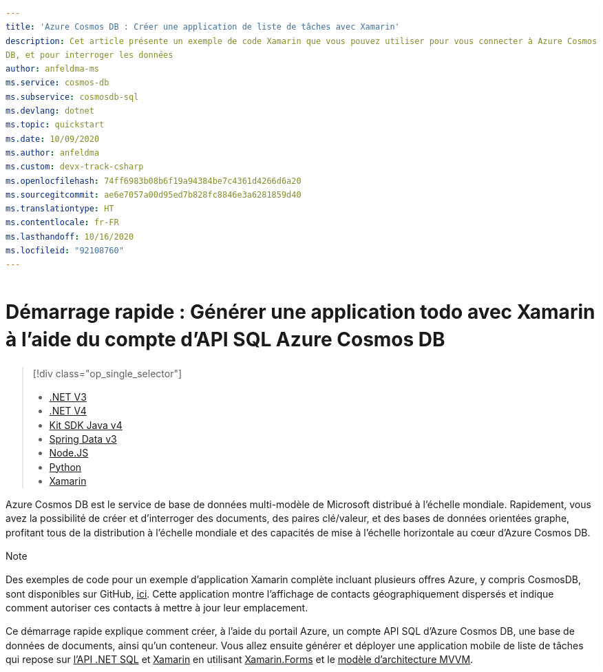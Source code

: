 ```yaml
---
title: 'Azure Cosmos DB : Créer une application de liste de tâches avec Xamarin'
description: Cet article présente un exemple de code Xamarin que vous pouvez utiliser pour vous connecter à Azure Cosmos DB, et pour interroger les données
author: anfeldma-ms
ms.service: cosmos-db
ms.subservice: cosmosdb-sql
ms.devlang: dotnet
ms.topic: quickstart
ms.date: 10/09/2020
ms.author: anfeldma
ms.custom: devx-track-csharp
ms.openlocfilehash: 74ff6983b08b6f19a94384be7c4361d4266d6a20
ms.sourcegitcommit: ae6e7057a00d95ed7b828fc8846e3a6281859d40
ms.translationtype: HT
ms.contentlocale: fr-FR
ms.lasthandoff: 10/16/2020
ms.locfileid: "92108760"
---
```

# <a name="quickstart-build-a-todo-app-with-xamarin-using-azure-cosmos-db-sql-api-account"></a>Démarrage rapide : Générer une application todo avec Xamarin à l’aide du compte d’API SQL Azure Cosmos DB

> [!div class="op_single_selector"]
> * [.NET V3](create-sql-api-dotnet.md)
> * [.NET V4](create-sql-api-dotnet-V4.md)
> * [Kit SDK Java v4](create-sql-api-java.md)
> * [Spring Data v3](create-sql-api-spring-data.md)
> * [Node.JS](create-sql-api-nodejs.md)
> * [Python](create-sql-api-python.md)
> * [Xamarin](create-sql-api-xamarin-dotnet.md)

Azure Cosmos DB est le service de base de données multi-modèle de Microsoft distribué à l’échelle mondiale. Rapidement, vous avez la possibilité de créer et d’interroger des documents, des paires clé/valeur, et des bases de données orientées graphe, profitant tous de la distribution à l’échelle mondiale et des capacités de mise à l’échelle horizontale au cœur d’Azure Cosmos DB.

> [!NOTE]
> Des exemples de code pour un exemple d’application Xamarin complète incluant plusieurs offres Azure, y compris CosmosDB, sont disponibles sur GitHub, [ici](https://github.com/xamarinhq/app-geocontacts). Cette application montre l’affichage de contacts géographiquement dispersés et indique comment autoriser ces contacts à mettre à jour leur emplacement.

Ce démarrage rapide explique comment créer, à l’aide du portail Azure, un compte API SQL d’Azure Cosmos DB, une base de données de documents, ainsi qu’un conteneur. Vous allez ensuite générer et déployer une application mobile de liste de tâches qui repose sur [l’API .NET SQL](sql-api-sdk-dotnet.md) et [Xamarin](https://docs.microsoft.com/xamarin/) en utilisant [Xamarin.Forms](https://docs.microsoft.com/xamarin/) et le [modèle d’architecture MVVM](https://docs.microsoft.com/xamarin/xamarin-forms/xaml/xaml-basics/data-bindings-to-mvvm).
